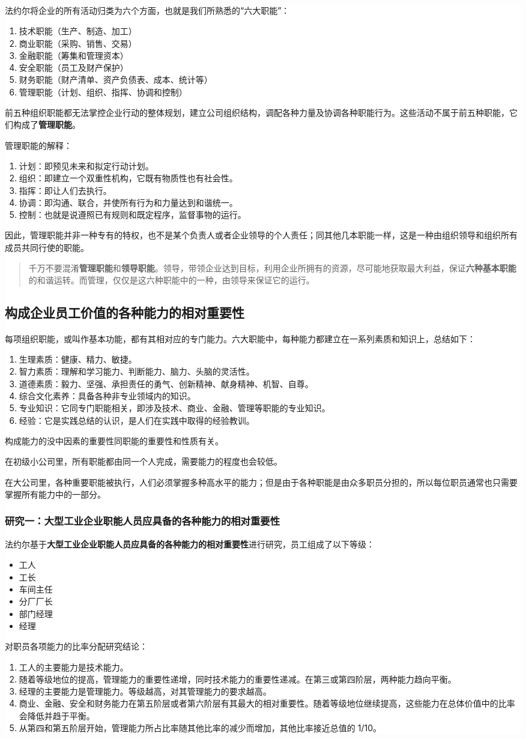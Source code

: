 法约尔将企业的所有活动归类为六个方面，也就是我们所熟悉的“六大职能”：

1. 技术职能（生产、制造、加工）
2. 商业职能（采购、销售、交易）
3. 金融职能（筹集和管理资本）
4. 安全职能（员工及财产保护）
5. 财务职能（财产清单、资产负债表、成本、统计等）
6. 管理职能（计划、组织、指挥、协调和控制）

前五种组织职能都无法掌控企业行动的整体规划，建立公司组织结构，调配各种力量及协调各种职能行为。这些活动不属于前五种职能，它们构成了**管理职能**。

管理职能的解释：

1. 计划：即预见未来和拟定行动计划。
2. 组织：即建立一个双重性机构，它既有物质性也有社会性。
3. 指挥：即让人们去执行。
4. 协调：即沟通、联合，并使所有行为和力量达到和谐统一。
5. 控制：也就是说遵照已有规则和既定程序，监督事物的运行。

因此，管理职能并非一种专有的特权，也不是某个负责人或者企业领导的个人责任；同其他几本职能一样，这是一种由组织领导和组织所有成员共同行使的职能。

> 千万不要混淆**管理职能**和**领导职能**。领导，带领企业达到目标，利用企业所拥有的资源，尽可能地获取最大利益，保证**六种基本职能**的和谐运转。而管理，仅仅是这六种职能中的一种，由领导来保证它的运行。

## 构成企业员工价值的各种能力的相对重要性

每项组织职能，或叫作基本功能，都有其相对应的专门能力。六大职能中，每种能力都建立在一系列素质和知识上，总结如下：

1. 生理素质：健康、精力、敏捷。
2. 智力素质：理解和学习能力、判断能力、脑力、头脑的灵活性。
3. 道德素质：毅力、坚强、承担责任的勇气、创新精神、献身精神、机智、自尊。
4. 综合文化素养：具备各种非专业领域内的知识。
5. 专业知识：它同专门职能相关，即涉及技术、商业、金融、管理等职能的专业知识。
6. 经验：它是实践总结的认识，是人们在实践中取得的经验教训。

构成能力的没中因素的重要性同职能的重要性和性质有关。

在初级小公司里，所有职能都由同一个人完成，需要能力的程度也会较低。

在大公司里，各种重要职能被执行，人们必须掌握多种高水平的能力；但是由于各种职能是由众多职员分担的，所以每位职员通常也只需要掌握所有能力中的一部分。

### 研究一：大型工业企业职能人员应具备的各种能力的相对重要性

法约尔基于**大型工业企业职能人员应具备的各种能力的相对重要性**进行研究，员工组成了以下等级：

- 工人
- 工长
- 车间主任
- 分厂厂长
- 部门经理
- 经理

对职员各项能力的比率分配研究结论：

1. 工人的主要能力是技术能力。
2. 随着等级地位的提高，管理能力的重要性递增，同时技术能力的重要性递减。在第三或第四阶层，两种能力趋向平衡。
3. 经理的主要能力是管理能力。等级越高，对其管理能力的要求越高。
4. 商业、金融、安全和财务能力在第五阶层或者第六阶层有其最大的相对重要性。随着等级地位继续提高，这些能力在总体价值中的比率会降低并趋于平衡。
5. 从第四和第五阶层开始，管理能力所占比率随其他比率的减少而增加，其他比率接近总值的 1/10。
